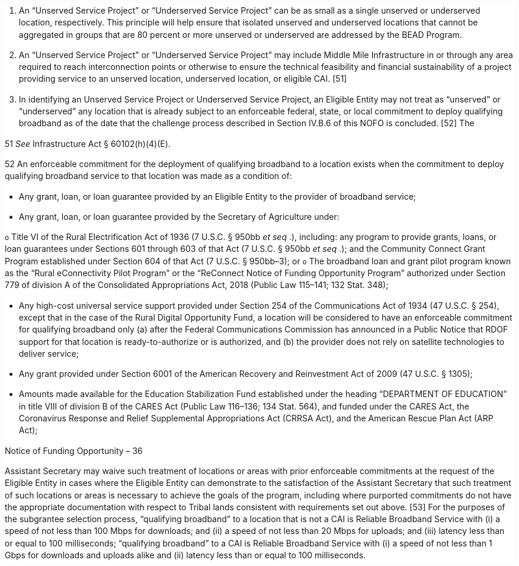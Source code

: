 1. An “Unserved Service Project” or “Underserved Service Project” can be as small as a
single unserved or underserved location, respectively. This principle will help ensure that
isolated unserved and underserved locations that cannot be aggregated in groups that are 80
percent or more unserved or underserved are addressed by the BEAD Program.

2. An “Unserved Service Project” or “Underserved Service Project” may include Middle
Mile Infrastructure in or through any area required to reach interconnection points or
otherwise to ensure the technical feasibility and financial sustainability of a project providing
service to an unserved location, underserved location, or eligible CAI. [51]

3. In identifying an Unserved Service Project or Underserved Service Project, an Eligible
Entity may not treat as “unserved” or “underserved” any location that is already subject to an
enforceable federal, state, or local commitment to deploy qualifying broadband as of the date
that the challenge process described in Section IV.B.6 of this NOFO is concluded. [52] The

51 *See* Infrastructure Act § 60102(h)(4)(E).

52 An enforceable commitment for the deployment of qualifying broadband to a location exists when the
commitment to deploy qualifying broadband service to that location was made as a condition of:

  - Any grant, loan, or loan guarantee provided by an Eligible Entity to the provider of broadband
service;

  - Any grant, loan, or loan guarantee provided by the Secretary of Agriculture under:

`o` Title VI of the Rural Electrification Act of 1936 (7 U.S.C. § 950bb *et seq* .), including:
any program to provide grants, loans, or loan guarantees under Sections 601 through 603
of that Act (7 U.S.C. § 950bb *et seq* .); and the Community Connect Grant Program
established under Section 604 of that Act (7 U.S.C. § 950bb–3); or
`o` The broadband loan and grant pilot program known as the “Rural eConnectivity Pilot
Program” or the “ReConnect Notice of Funding Opportunity Program” authorized under
Section 779 of division A of the Consolidated Appropriations Act, 2018 (Public Law
115–141; 132 Stat. 348);

  - Any high-cost universal service support provided under Section 254 of the Communications Act
of 1934 (47 U.S.C. § 254), except that in the case of the Rural Digital Opportunity Fund, a
location will be considered to have an enforceable commitment for qualifying broadband only (a)
after the Federal Communications Commission has announced in a Public Notice that RDOF
support for that location is ready-to-authorize or is authorized, and (b) the provider does not rely
on satellite technologies to deliver service;

  - Any grant provided under Section 6001 of the American Recovery and Reinvestment Act of 2009
(47 U.S.C. § 1305);

  - Amounts made available for the Education Stabilization Fund established under the heading
“DEPARTMENT OF EDUCATION” in title VIII of division B of the CARES Act (Public Law
116–136; 134 Stat. 564), and funded under the CARES Act, the Coronavirus Response and Relief
Supplemental Appropriations Act (CRRSA Act), and the American Rescue Plan Act (ARP Act);

Notice of Funding Opportunity – 36

Assistant Secretary may waive such treatment of locations or areas with prior enforceable
commitments at the request of the Eligible Entity in cases where the Eligible Entity can
demonstrate to the satisfaction of the Assistant Secretary that such treatment of such
locations or areas is necessary to achieve the goals of the program, including where
purported commitments do not have the appropriate documentation with respect to Tribal
lands consistent with requirements set out above. [53] For the purposes of the subgrantee
selection process, “qualifying broadband” to a location that is not a CAI is Reliable
Broadband Service with (i) a speed of not less than 100 Mbps for downloads; and (ii) a speed
of not less than 20 Mbps for uploads; and (iii) latency less than or equal to 100 milliseconds;
“qualifying broadband” to a CAI is Reliable Broadband Service with (i) a speed of not less
than 1 Gbps for downloads and uploads alike and (ii) latency less than or equal to 100
milliseconds.
